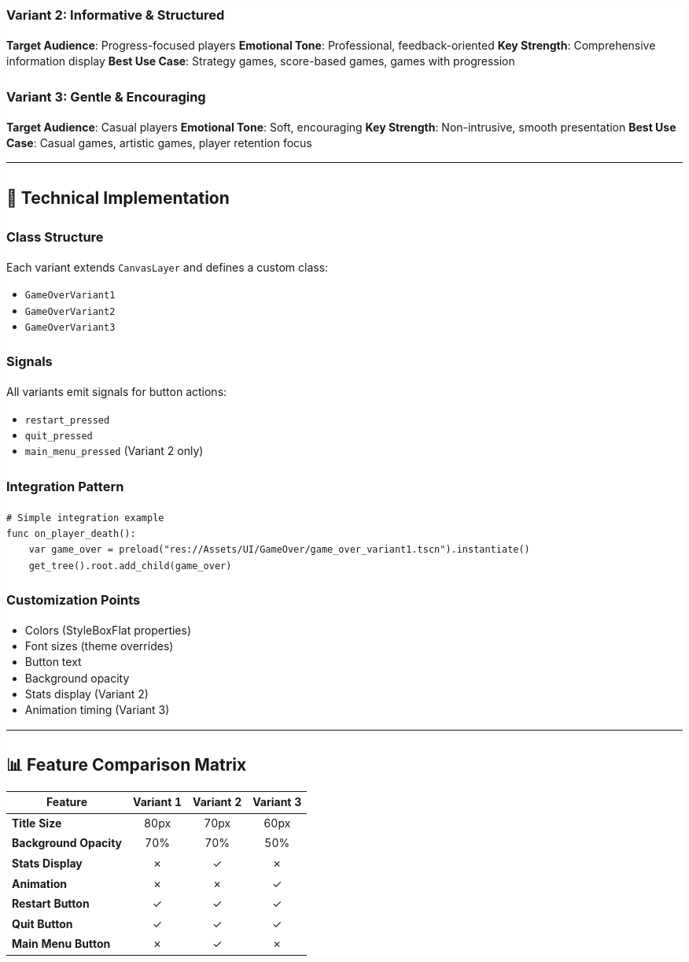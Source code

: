 ### Variant 2: Informative & Structured
**Target Audience**: Progress-focused players
**Emotional Tone**: Professional, feedback-oriented
**Key Strength**: Comprehensive information display
**Best Use Case**: Strategy games, score-based games, games with progression

### Variant 3: Gentle & Encouraging
**Target Audience**: Casual players
**Emotional Tone**: Soft, encouraging
**Key Strength**: Non-intrusive, smooth presentation
**Best Use Case**: Casual games, artistic games, player retention focus

---

## 🔧 Technical Implementation

### Class Structure
Each variant extends `CanvasLayer` and defines a custom class:
- `GameOverVariant1`
- `GameOverVariant2`
- `GameOverVariant3`

### Signals
All variants emit signals for button actions:
- `restart_pressed`
- `quit_pressed`
- `main_menu_pressed` (Variant 2 only)

### Integration Pattern
```gdscript
# Simple integration example
func on_player_death():
    var game_over = preload("res://Assets/UI/GameOver/game_over_variant1.tscn").instantiate()
    get_tree().root.add_child(game_over)
```

### Customization Points
- Colors (StyleBoxFlat properties)
- Font sizes (theme overrides)
- Button text
- Background opacity
- Stats display (Variant 2)
- Animation timing (Variant 3)

---

## 📊 Feature Comparison Matrix

| Feature | Variant 1 | Variant 2 | Variant 3 |
|---------|:---------:|:---------:|:---------:|
| **Title Size** | 80px | 70px | 60px |
| **Background Opacity** | 70% | 70% | 50% |
| **Stats Display** | ✗ | ✓ | ✗ |
| **Animation** | ✗ | ✗ | ✓ |
| **Restart Button** | ✓ | ✓ | ✓ |
| **Quit Button** | ✓ | ✓ | ✓ |
| **Main Menu Button** | ✗ | ✓ | ✗ |